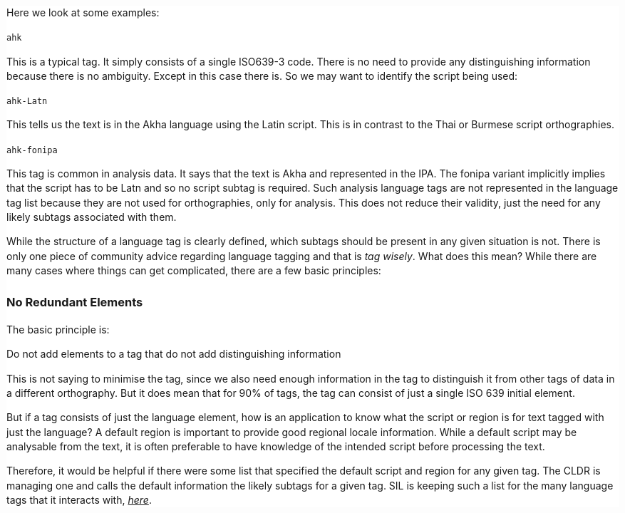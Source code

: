 Here we look at some examples:

```
ahk
```

This is a typical tag. It simply consists of a single ISO639-3 code. There is
no need to provide any distinguishing information because there is no
ambiguity. Except in this case there is. So we may want to identify the script
being used:

```
ahk-Latn
```

This tells us the text is in the Akha language using the Latin script. This is
in contrast to the Thai or Burmese script orthographies.

```
ahk-fonipa
```

This tag is common in analysis data. It says that the text is Akha and
represented in the IPA. The fonipa variant implicitly implies that the script
has to be Latn and so no script subtag is required. Such analysis language tags
are not represented in the language tag list because they are not used for
orthographies, only for analysis. This does not reduce their validity, just the
need for any likely subtags associated with them.

While the structure of a language tag is clearly defined, which subtags should
be present in any given situation is not. There is only one piece of community
advice regarding language tagging and that is *tag wisely*. What does this
mean? While there are many cases where things can get complicated, there are a
few basic principles:

### No Redundant Elements

The basic principle is:

Do not add elements to a tag that do not add distinguishing information

This is not saying to minimise the tag, since we also need enough information
in the tag to distinguish it from other tags of data in a different
orthography. But it does mean that for 90% of tags, the tag can consist of just
a single ISO 639 initial element.

But if a tag consists of just the language element, how is an application to
know what the script or region is for text tagged with just the language? A
default region is important to provide good regional locale information. While
a default script may be analysable from the text, it is often preferable to
have knowledge of the intended script before processing the text.

Therefore, it would be helpful if there were some list that specified the
default script and region for any given tag. The CLDR is managing one and calls
the default information the likely subtags for a given tag. SIL is keeping such
a list for the many language tags that it interacts with,
[*here*](https://goo.gl/tI4waT).
